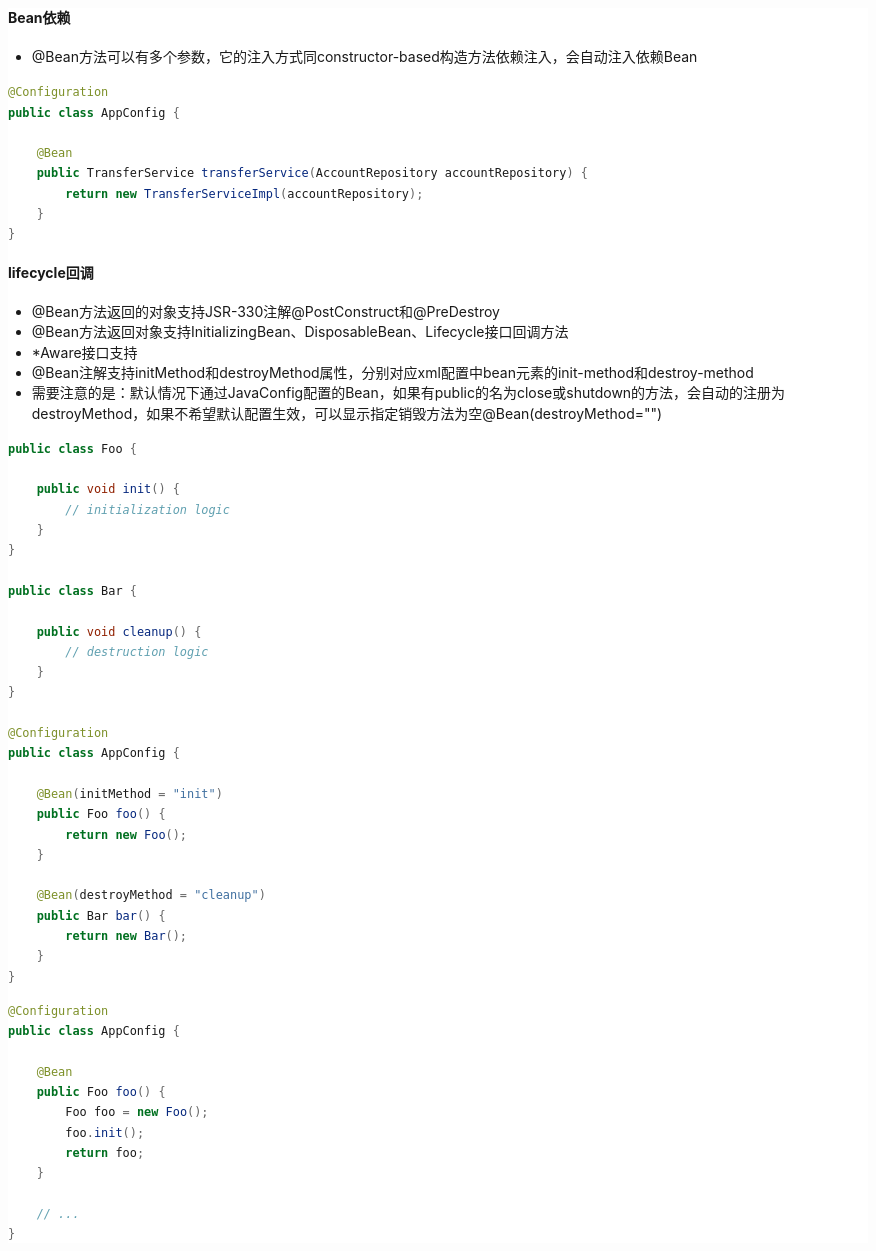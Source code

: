 #### Bean依赖
- @Bean方法可以有多个参数，它的注入方式同constructor-based构造方法依赖注入，会自动注入依赖Bean
```java
@Configuration
public class AppConfig {

    @Bean
    public TransferService transferService(AccountRepository accountRepository) {
        return new TransferServiceImpl(accountRepository);
    }
}
```


#### lifecycle回调
- @Bean方法返回的对象支持JSR-330注解@PostConstruct和@PreDestroy
- @Bean方法返回对象支持InitializingBean、DisposableBean、Lifecycle接口回调方法
- *Aware接口支持
- @Bean注解支持initMethod和destroyMethod属性，分别对应xml配置中bean元素的init-method和destroy-method
- 需要注意的是：默认情况下通过JavaConfig配置的Bean，如果有public的名为close或shutdown的方法，会自动的注册为destroyMethod，如果不希望默认配置生效，可以显示指定销毁方法为空@Bean(destroyMethod="")

```java
public class Foo {

    public void init() {
        // initialization logic
    }
}

public class Bar {

    public void cleanup() {
        // destruction logic
    }
}

@Configuration
public class AppConfig {

    @Bean(initMethod = "init")
    public Foo foo() {
        return new Foo();
    }

    @Bean(destroyMethod = "cleanup")
    public Bar bar() {
        return new Bar();
    }
}
```
```java
@Configuration
public class AppConfig {

    @Bean
    public Foo foo() {
        Foo foo = new Foo();
        foo.init();
        return foo;
    }

    // ...
}
```

